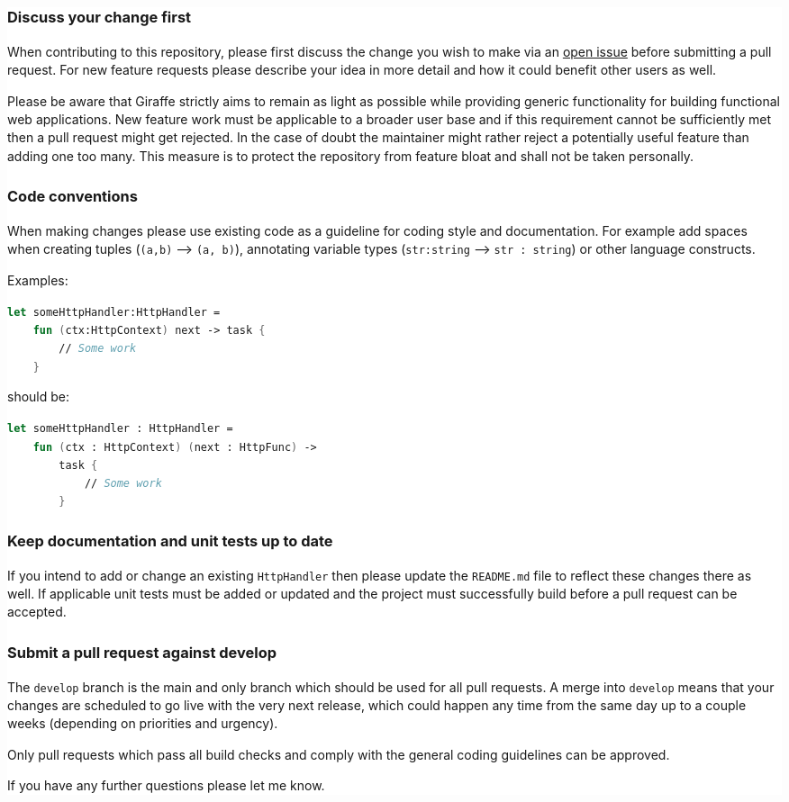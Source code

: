 ### Discuss your change first

When contributing to this repository, please first discuss the change you wish to make via an [open issue](https://github.com/giraffe-fsharp/Giraffe/issues/new) before submitting a pull request. For new feature requests please describe your idea in more detail and how it could benefit other users as well.

Please be aware that Giraffe strictly aims to remain as light as possible while providing generic functionality for building functional web applications. New feature work must be applicable to a broader user base and if this requirement cannot be sufficiently met then a pull request might get rejected. In the case of doubt the maintainer might rather reject a potentially useful feature than adding one too many. This measure is to protect the repository from feature bloat and shall not be taken personally.

### Code conventions

When making changes please use existing code as a guideline for coding style and documentation. For example add spaces when creating tuples (`(a,b)` --> `(a, b)`), annotating variable types (`str:string` --> `str : string`) or other language constructs.

Examples:

```fsharp
let someHttpHandler:HttpHandler =
    fun (ctx:HttpContext) next -> task {
        // Some work
    }
```

should be:

```fsharp
let someHttpHandler : HttpHandler =
    fun (ctx : HttpContext) (next : HttpFunc) ->
        task {
            // Some work
        }
```

### Keep documentation and unit tests up to date

If you intend to add or change an existing `HttpHandler` then please update the `README.md` file to reflect these changes there as well. If applicable unit tests must be added or updated and the project must successfully build before a pull request can be accepted.

### Submit a pull request against develop

The `develop` branch is the main and only branch which should be used for all pull requests. A merge into `develop` means that your changes are scheduled to go live with the very next release, which could happen any time from the same day up to a couple weeks (depending on priorities and urgency).

Only pull requests which pass all build checks and comply with the general coding guidelines can be approved.

If you have any further questions please let me know.
